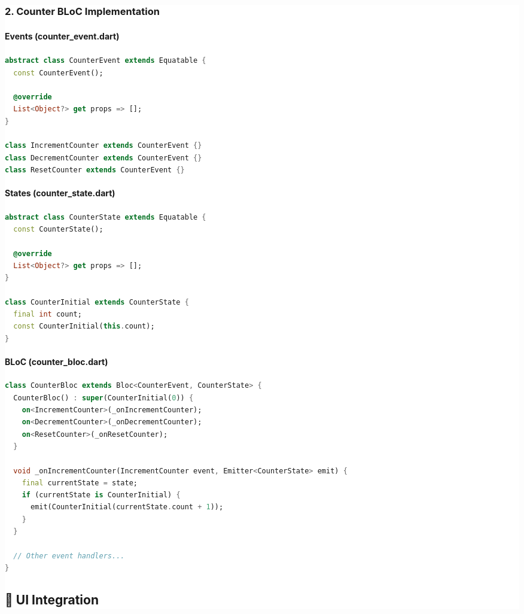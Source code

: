 ### 2. Counter BLoC Implementation

#### Events (counter_event.dart)
```dart
abstract class CounterEvent extends Equatable {
  const CounterEvent();
  
  @override
  List<Object?> get props => [];
}

class IncrementCounter extends CounterEvent {}
class DecrementCounter extends CounterEvent {}
class ResetCounter extends CounterEvent {}
```

#### States (counter_state.dart)
```dart
abstract class CounterState extends Equatable {
  const CounterState();
  
  @override
  List<Object?> get props => [];
}

class CounterInitial extends CounterState {
  final int count;
  const CounterInitial(this.count);
}
```

#### BLoC (counter_bloc.dart)
```dart
class CounterBloc extends Bloc<CounterEvent, CounterState> {
  CounterBloc() : super(CounterInitial(0)) {
    on<IncrementCounter>(_onIncrementCounter);
    on<DecrementCounter>(_onDecrementCounter);
    on<ResetCounter>(_onResetCounter);
  }

  void _onIncrementCounter(IncrementCounter event, Emitter<CounterState> emit) {
    final currentState = state;
    if (currentState is CounterInitial) {
      emit(CounterInitial(currentState.count + 1));
    }
  }

  // Other event handlers...
}
```

## 🎨 UI Integration
